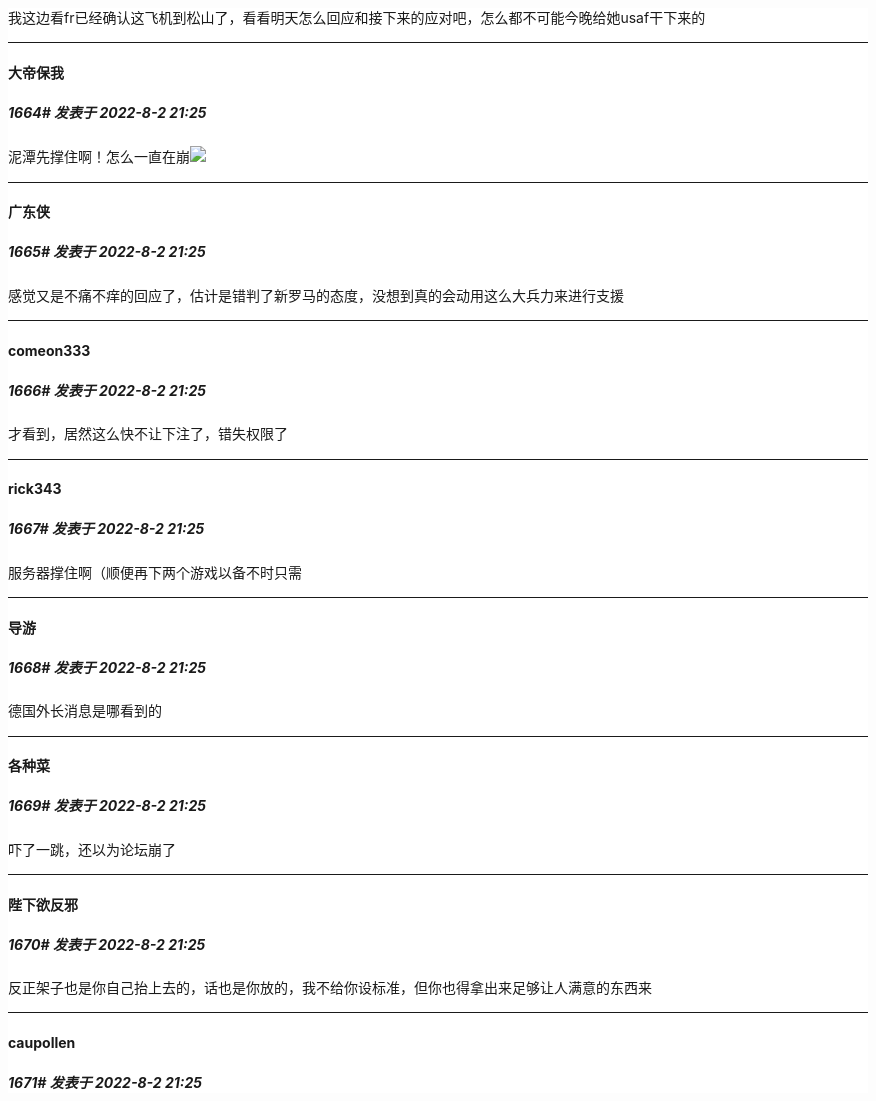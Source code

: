 我这边看fr已经确认这飞机到松山了，看看明天怎么回应和接下来的应对吧，怎么都不可能今晚给她usaf干下来的

*****

####  大帝保我  
##### 1664#       发表于 2022-8-2 21:25

泥潭先撑住啊！怎么一直在崩<img src="https://static.saraba1st.com/image/smiley/face2017/067.png" referrerpolicy="no-referrer">

*****

####  广东侠  
##### 1665#       发表于 2022-8-2 21:25

感觉又是不痛不痒的回应了，估计是错判了新罗马的态度，没想到真的会动用这么大兵力来进行支援

*****

####  comeon333  
##### 1666#       发表于 2022-8-2 21:25

才看到，居然这么快不让下注了，错失权限了

*****

####  rick343  
##### 1667#       发表于 2022-8-2 21:25

服务器撑住啊（顺便再下两个游戏以备不时只需

*****

####  导游  
##### 1668#       发表于 2022-8-2 21:25

德国外长消息是哪看到的

*****

####  各种菜  
##### 1669#       发表于 2022-8-2 21:25

吓了一跳，还以为论坛崩了

*****

####  陛下欲反邪  
##### 1670#       发表于 2022-8-2 21:25

反正架子也是你自己抬上去的，话也是你放的，我不给你设标准，但你也得拿出来足够让人满意的东西来

*****

####  caupollen  
##### 1671#       发表于 2022-8-2 21:25
